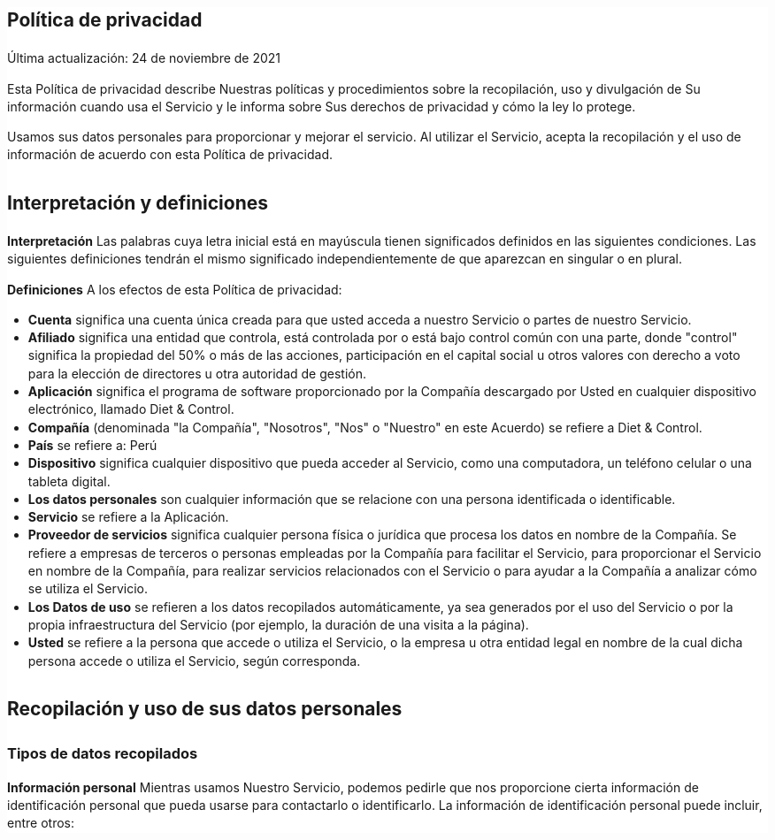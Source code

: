 ## Política de privacidad
Última actualización: 24 de noviembre de 2021

Esta Política de privacidad describe Nuestras políticas y procedimientos sobre la recopilación, uso y divulgación de Su información cuando usa el Servicio y le informa sobre Sus derechos de privacidad y cómo la ley lo protege.

Usamos sus datos personales para proporcionar y mejorar el servicio. Al utilizar el Servicio, acepta la recopilación y el uso de información de acuerdo con esta Política de privacidad.

## Interpretación y definiciones
**Interpretación**
Las palabras cuya letra inicial está en mayúscula tienen significados definidos en las siguientes condiciones. Las siguientes definiciones tendrán el mismo significado independientemente de que aparezcan en singular o en plural.

**Definiciones**
A los efectos de esta Política de privacidad:

* **Cuenta** significa una cuenta única creada para que usted acceda a nuestro Servicio o partes de nuestro Servicio.
* **Afiliado** significa una entidad que controla, está controlada por o está bajo control común con una parte, donde "control" significa la propiedad del 50% o más de las acciones, participación en el capital social u otros valores con derecho a voto para la elección de directores u otra autoridad de gestión.
* **Aplicación** significa el programa de software proporcionado por la Compañía descargado por Usted en cualquier dispositivo electrónico, llamado Diet & Control.
* **Compañía** (denominada "la Compañía", "Nosotros", "Nos" o "Nuestro" en este Acuerdo) se refiere a Diet & Control.
* **País** se refiere a: Perú
* **Dispositivo** significa cualquier dispositivo que pueda acceder al Servicio, como una computadora, un teléfono celular o una tableta digital.
* **Los datos personales** son cualquier información que se relacione con una persona identificada o identificable.
* **Servicio** se refiere a la Aplicación.
* **Proveedor de servicios** significa cualquier persona física o jurídica que procesa los datos en nombre de la Compañía. Se refiere a empresas de terceros o personas empleadas por la Compañía para facilitar el Servicio, para proporcionar el Servicio en nombre de la Compañía, para realizar servicios relacionados con el Servicio o para ayudar a la Compañía a analizar cómo se utiliza el Servicio.
* **Los Datos de uso** se refieren a los datos recopilados automáticamente, ya sea generados por el uso del Servicio o por la propia infraestructura del Servicio (por ejemplo, la duración de una visita a la página).
* **Usted** se refiere a la persona que accede o utiliza el Servicio, o la empresa u otra entidad legal en nombre de la cual dicha persona accede o utiliza el Servicio, según corresponda.

## Recopilación y uso de sus datos personales
### Tipos de datos recopilados
**Información personal**
Mientras usamos Nuestro Servicio, podemos pedirle que nos proporcione cierta información de identificación personal que pueda usarse para contactarlo o identificarlo. La información de identificación personal puede incluir, entre otros:
